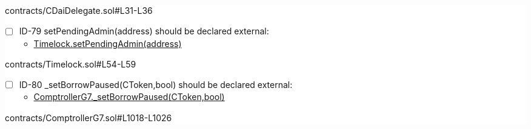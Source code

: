 contracts/CDaiDelegate.sol#L31-L36


 - [ ] ID-79
setPendingAdmin(address) should be declared external:
	- [Timelock.setPendingAdmin(address)](contracts/Timelock.sol#L54-L59)

contracts/Timelock.sol#L54-L59


 - [ ] ID-80
_setBorrowPaused(CToken,bool) should be declared external:
	- [ComptrollerG7._setBorrowPaused(CToken,bool)](contracts/ComptrollerG7.sol#L1018-L1026)

contracts/ComptrollerG7.sol#L1018-L1026


